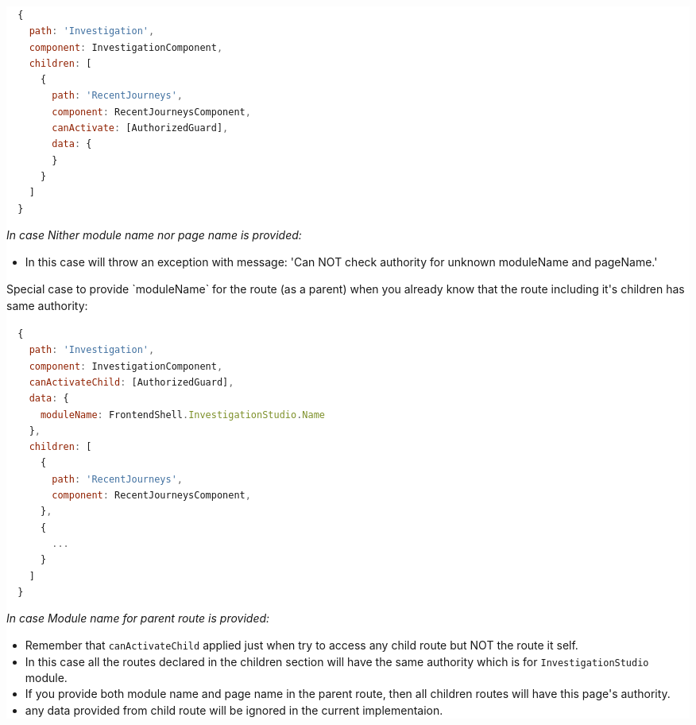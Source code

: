 
```js
  {
    path: 'Investigation',
    component: InvestigationComponent,
    children: [
      {
        path: 'RecentJourneys',
        component: RecentJourneysComponent,
        canActivate: [AuthorizedGuard],
        data: {
        }
      }
    ]
  }
```

*_In case Nither module name nor page name is provided:_*
+ In this case will throw an exception with message: 'Can NOT check authority for unknown moduleName and pageName.'


<dl>
  <dt>Special case to provide `moduleName` for the route (as a parent) when you already know that the route including it's children has same authority:</dt>
</dl>


```js
  {
    path: 'Investigation',
    component: InvestigationComponent,
    canActivateChild: [AuthorizedGuard],
    data: {
      moduleName: FrontendShell.InvestigationStudio.Name
    },
    children: [
      {
        path: 'RecentJourneys',
        component: RecentJourneysComponent,
      },
      {
        ...
      }
    ]
  }
```

*_In case Module name for parent route is provided:_*
+ Remember that `canActivateChild` applied just when try to access any child route but NOT the route it self. 
+ In this case all the routes declared in the children section will have the same authority which is for `InvestigationStudio` module.
+ If you provide both module name and page name in the parent route, then all children routes will have this page's authority.
+ any data provided from child route will be ignored in the current implementaion.
